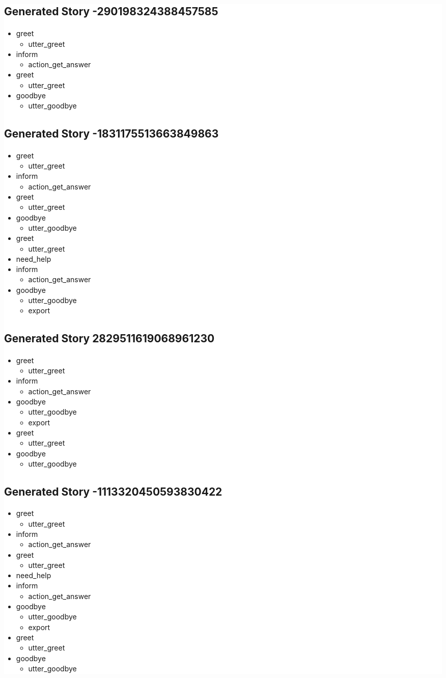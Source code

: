 ## Generated Story -290198324388457585
* greet
    - utter_greet
* inform
    - action_get_answer
* greet
    - utter_greet
* goodbye
    - utter_goodbye

## Generated Story -1831175513663849863
* greet
    - utter_greet
* inform
    - action_get_answer
* greet
    - utter_greet
* goodbye
    - utter_goodbye
* greet
    - utter_greet
* need_help
* inform
    - action_get_answer
* goodbye
    - utter_goodbye
    - export

## Generated Story 2829511619068961230
* greet
    - utter_greet
* inform
    - action_get_answer
* goodbye
    - utter_goodbye
    - export
* greet
    - utter_greet
* goodbye
    - utter_goodbye

## Generated Story -1113320450593830422
* greet
    - utter_greet
* inform
    - action_get_answer
* greet
    - utter_greet
* need_help
* inform
    - action_get_answer
* goodbye
    - utter_goodbye
    - export
* greet
    - utter_greet
* goodbye
    - utter_goodbye
